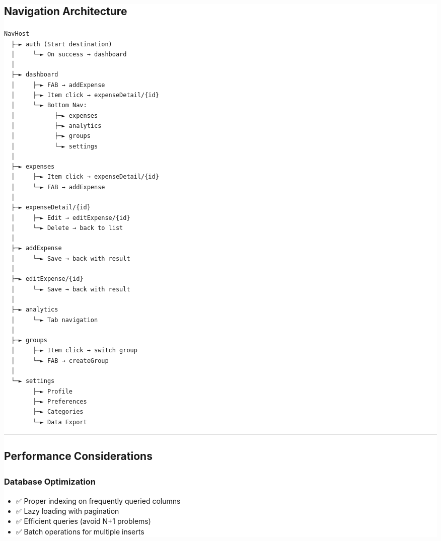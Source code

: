 
## Navigation Architecture

```
NavHost
  ├─► auth (Start destination)
  │     └─► On success → dashboard
  │
  ├─► dashboard
  │     ├─► FAB → addExpense
  │     ├─► Item click → expenseDetail/{id}
  │     └─► Bottom Nav:
  │           ├─► expenses
  │           ├─► analytics
  │           ├─► groups
  │           └─► settings
  │
  ├─► expenses
  │     ├─► Item click → expenseDetail/{id}
  │     └─► FAB → addExpense
  │
  ├─► expenseDetail/{id}
  │     ├─► Edit → editExpense/{id}
  │     └─► Delete → back to list
  │
  ├─► addExpense
  │     └─► Save → back with result
  │
  ├─► editExpense/{id}
  │     └─► Save → back with result
  │
  ├─► analytics
  │     └─► Tab navigation
  │
  ├─► groups
  │     ├─► Item click → switch group
  │     └─► FAB → createGroup
  │
  └─► settings
        ├─► Profile
        ├─► Preferences
        ├─► Categories
        └─► Data Export
```

---

## Performance Considerations

### Database Optimization
- ✅ Proper indexing on frequently queried columns
- ✅ Lazy loading with pagination
- ✅ Efficient queries (avoid N+1 problems)
- ✅ Batch operations for multiple inserts
